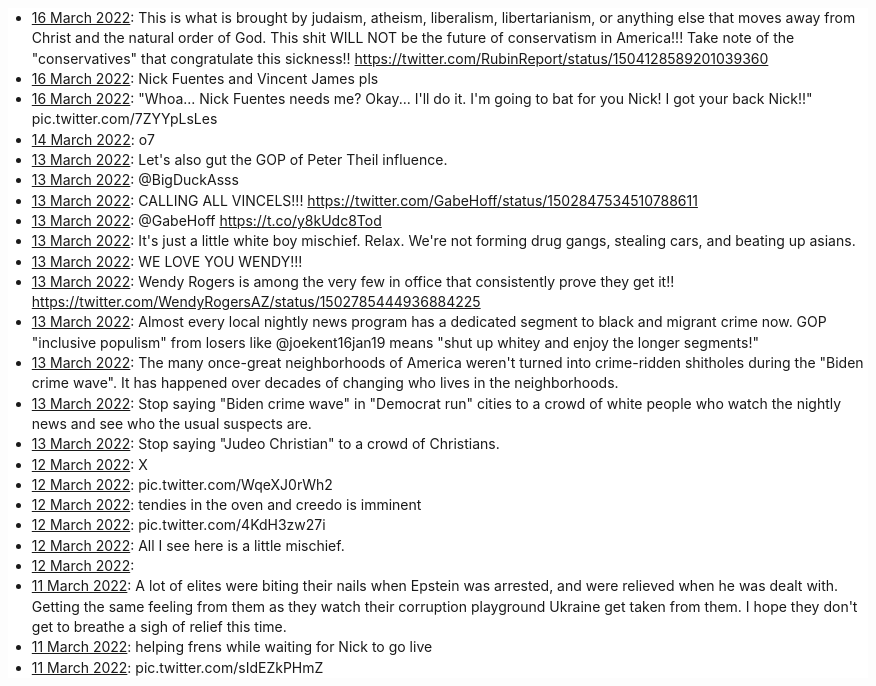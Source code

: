 * [16 March 2022](https://web.archive.org/web/20220316193540/https://twitter.com/branflakes6000/status/1504179042097971207): This is what is brought by judaism, atheism, liberalism, libertarianism, or anything else that moves away from Christ and the natural order of God.  This shit WILL NOT be the future of conservatism in America!!!  Take note of the "conservatives" that congratulate this sickness!! https://twitter.com/RubinReport/status/1504128589201039360 
* [16 March 2022](https://web.archive.org/web/20220319021041/https://twitter.com/branflakes6000/status/1503908534626496513): Nick Fuentes and Vincent James pls 
* [16 March 2022](https://web.archive.org/web/20220316004326/https://twitter.com/branflakes6000/status/1503893608436486150): "Whoa... Nick Fuentes needs me? Okay... I'll do it. I'm going to bat for you Nick! I got your back Nick!!" pic.twitter.com/7ZYYpLsLes 
* [14 March 2022](https://web.archive.org/web/20220319021114/https://twitter.com/branflakes6000/status/1503184922147758082): o7 
* [13 March 2022](https://web.archive.org/web/20220319021124/https://twitter.com/branflakes6000/status/1503141178048454659): Let's also gut the GOP of Peter Theil influence. 
* [13 March 2022](https://web.archive.org/web/20220313051515/https://twitter.com/branflakes6000/status/1502869335261462528): @BigDuckAsss 
* [13 March 2022](https://web.archive.org/web/20220313051515/https://twitter.com/branflakes6000/status/1502869335261462528): CALLING ALL VINCELS!!!  https://twitter.com/GabeHoff/status/1502847534510788611 
* [13 March 2022](https://web.archive.org/web/20220313044836/https://twitter.com/branflakes6000/status/1502869211617452035): @GabeHoff https://t.co/y8kUdc8Tod 
* [13 March 2022](https://web.archive.org/web/20220313030410/https://twitter.com/branflakes6000/status/1502842811720294400): It's just a little white boy mischief. Relax.  We're not forming drug gangs, stealing cars, and beating up asians. 
* [13 March 2022](https://web.archive.org/web/20220319021134/https://twitter.com/branflakes6000/status/1502832206934380545): WE LOVE YOU WENDY!!! 
* [13 March 2022](https://web.archive.org/web/20220313021556/https://twitter.com/branflakes6000/status/1502830660569948164): Wendy Rogers is among the very few in office that consistently prove they get it!! https://twitter.com/WendyRogersAZ/status/1502785444936884225 
* [13 March 2022](https://web.archive.org/web/20220313020100/https://twitter.com/branflakes6000/status/1502826671392665600): Almost every local nightly news program has a dedicated segment to black and migrant crime now.  GOP "inclusive populism" from losers like  @joekent16jan19   means "shut up whitey and enjoy the longer segments!" 
* [13 March 2022](https://web.archive.org/web/20220313013907/https://twitter.com/branflakes6000/status/1502820935409278976): The many once-great neighborhoods of America weren't turned into crime-ridden shitholes during the "Biden crime wave".  It has happened over decades of changing who lives in the neighborhoods. 
* [13 March 2022](https://web.archive.org/web/20220313010901/https://twitter.com/branflakes6000/status/1502813735852945410): Stop saying "Biden crime wave" in "Democrat run" cities to a crowd of white people who watch the nightly news and see who the usual suspects are. 
* [13 March 2022](https://web.archive.org/web/20220313010525/https://twitter.com/branflakes6000/status/1502812931242737664): Stop saying "Judeo Christian" to a crowd of Christians. 
* [12 March 2022](https://web.archive.org/web/20220313072336/https://twitter.com/branflakes6000/status/1502660197910781952): X 
* [12 March 2022](https://web.archive.org/web/20220313023728/https://twitter.com/branflakes6000/status/1502524117861511168): pic.twitter.com/WqeXJ0rWh2 
* [12 March 2022](https://web.archive.org/web/20220312232654/https://twitter.com/branflakes6000/status/1502502584304779264): tendies in the oven and creedo is imminent 
* [12 March 2022](https://web.archive.org/web/20220313013150/https://twitter.com/branflakes6000/status/1502489854701182978): pic.twitter.com/4KdH3zw27i 
* [12 March 2022](https://web.archive.org/web/20220319021308/https://twitter.com/branflakes6000/status/1502440851418591237): All I see here is a little mischief. 
* [12 March 2022](https://web.archive.org/web/20220319021318/https://twitter.com/branflakes6000/status/1502438122642153476):  
* [11 March 2022](https://web.archive.org/web/20220311183654/https://twitter.com/branflakes6000/status/1502352830312681473): A lot of elites were biting their nails when Epstein was arrested, and were relieved when he was dealt with.  Getting the same feeling from them as they watch their corruption playground Ukraine get taken from them.  I hope they don't get to breathe a sigh of relief this time. 
* [11 March 2022](https://web.archive.org/web/20220311041906/https://twitter.com/branflakes6000/status/1502136940006629381): helping frens while waiting for Nick to go live 
* [11 March 2022](https://web.archive.org/web/20220311023715/https://twitter.com/branflakes6000/status/1502111231884382208): pic.twitter.com/sIdEZkPHmZ 